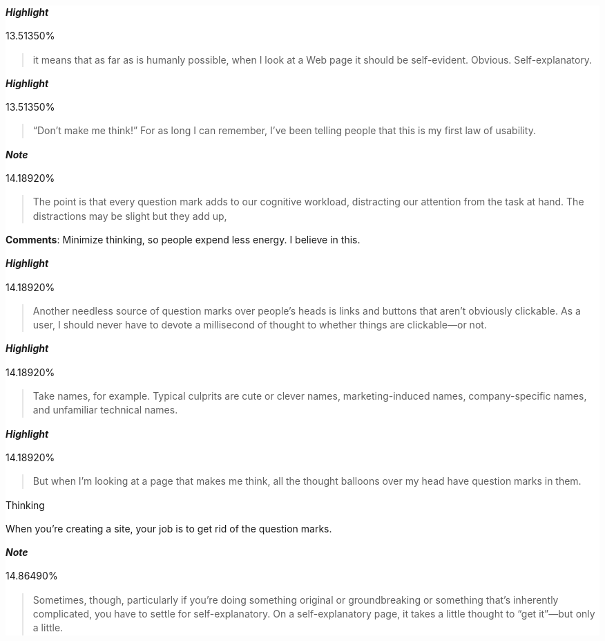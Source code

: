 **_Highlight_**
  
13.51350%
  
> it means that as far as is humanly possible, when I look at a Web page it should be self-evident. Obvious. Self-explanatory.
> 

**_Highlight_**
  
13.51350%
  
> 
>  “Don’t make me think!”
 For as long I can remember, I’ve been telling people that this is my first law of usability.


**_Note_**
  
14.18920%
  
> 
>  The point is that every question mark adds to our cognitive workload, distracting our attention from the task at hand. The distractions may be slight but they add up,

**Comments**: Minimize thinking, so people expend less energy. I believe in this.

**_Highlight_**
  
14.18920%
  
> Another needless source of question marks over people’s heads is links and buttons that aren’t obviously clickable. As a user, I should never have to devote a millisecond of thought to whether things are clickable—or not.
> 

**_Highlight_**
  
14.18920%
  
> Take names, for example. Typical culprits are cute or clever names, marketing-induced names, company-specific names, and unfamiliar technical names.
> 

**_Highlight_**
  
14.18920%
  
> 
>  But when I’m looking at a page that makes me think, all the thought balloons over my head have question marks in them.
 
 Thinking
 
 
 When you’re creating a site, your job is to get rid of the question marks.


**_Note_**
  
14.86490%
  
> Sometimes, though, particularly if you’re doing something original or groundbreaking or something that’s inherently complicated, you have to settle for self-explanatory. On a self-explanatory page, it takes a little thought to “get it”—but only a little.
